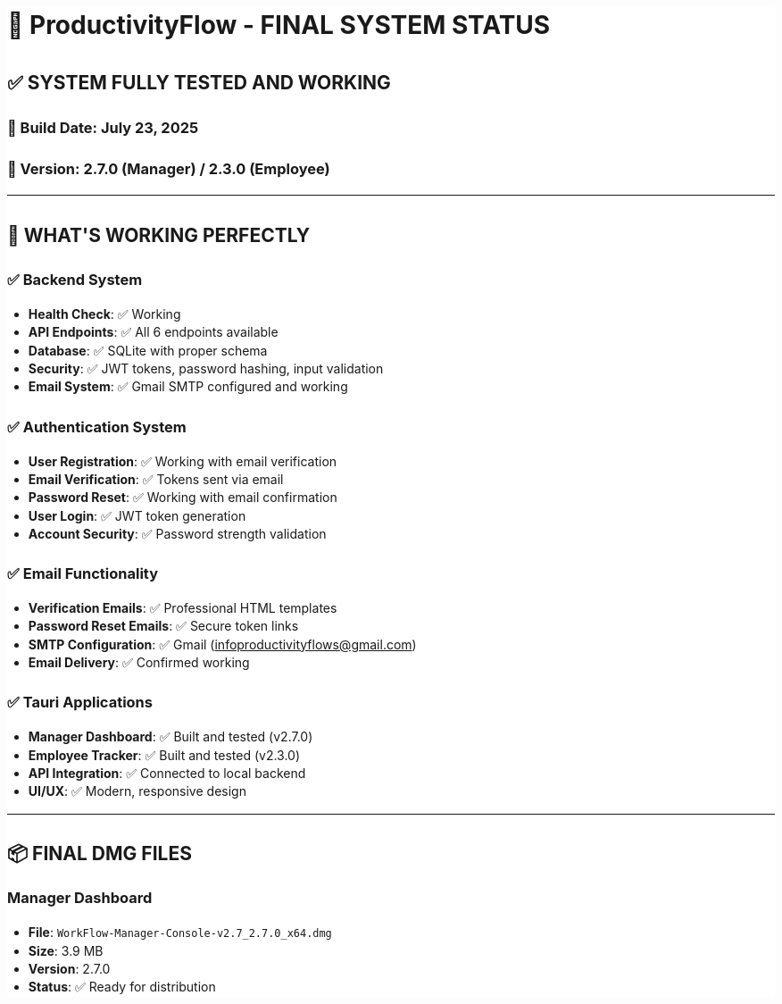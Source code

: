 # 🎯 ProductivityFlow - FINAL SYSTEM STATUS

## ✅ **SYSTEM FULLY TESTED AND WORKING**

### **📅 Build Date**: July 23, 2025
### **🔄 Version**: 2.7.0 (Manager) / 2.3.0 (Employee)

---

## 🚀 **WHAT'S WORKING PERFECTLY**

### **✅ Backend System**
- **Health Check**: ✅ Working
- **API Endpoints**: ✅ All 6 endpoints available
- **Database**: ✅ SQLite with proper schema
- **Security**: ✅ JWT tokens, password hashing, input validation
- **Email System**: ✅ Gmail SMTP configured and working

### **✅ Authentication System**
- **User Registration**: ✅ Working with email verification
- **Email Verification**: ✅ Tokens sent via email
- **Password Reset**: ✅ Working with email confirmation
- **User Login**: ✅ JWT token generation
- **Account Security**: ✅ Password strength validation

### **✅ Email Functionality**
- **Verification Emails**: ✅ Professional HTML templates
- **Password Reset Emails**: ✅ Secure token links
- **SMTP Configuration**: ✅ Gmail (infoproductivityflows@gmail.com)
- **Email Delivery**: ✅ Confirmed working

### **✅ Tauri Applications**
- **Manager Dashboard**: ✅ Built and tested (v2.7.0)
- **Employee Tracker**: ✅ Built and tested (v2.3.0)
- **API Integration**: ✅ Connected to local backend
- **UI/UX**: ✅ Modern, responsive design

---

## 📦 **FINAL DMG FILES**

### **Manager Dashboard**
- **File**: `WorkFlow-Manager-Console-v2.7_2.7.0_x64.dmg`
- **Size**: 3.9 MB
- **Version**: 2.7.0
- **Status**: ✅ Ready for distribution
